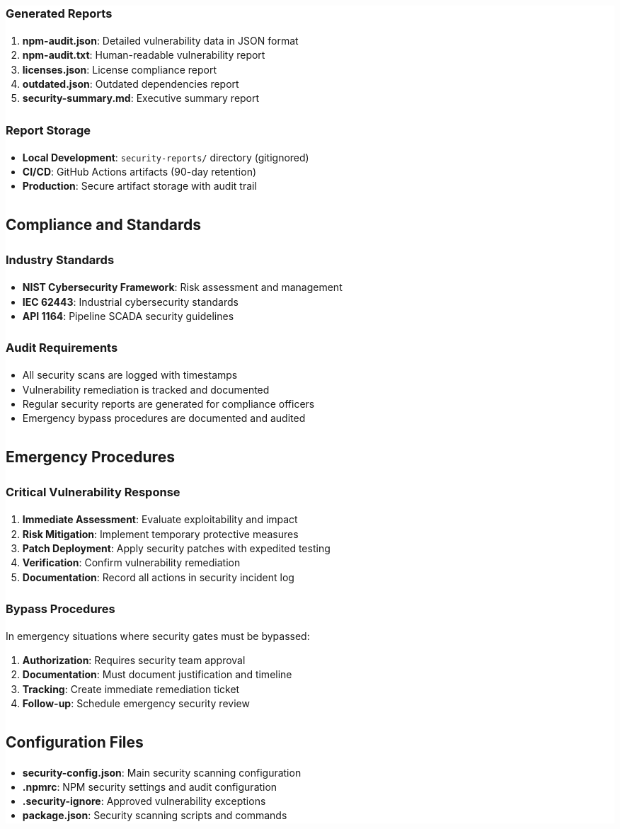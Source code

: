 ### Generated Reports

1. **npm-audit.json**: Detailed vulnerability data in JSON format
2. **npm-audit.txt**: Human-readable vulnerability report
3. **licenses.json**: License compliance report
4. **outdated.json**: Outdated dependencies report
5. **security-summary.md**: Executive summary report

### Report Storage

- **Local Development**: `security-reports/` directory (gitignored)
- **CI/CD**: GitHub Actions artifacts (90-day retention)
- **Production**: Secure artifact storage with audit trail

## Compliance and Standards

### Industry Standards

- **NIST Cybersecurity Framework**: Risk assessment and management
- **IEC 62443**: Industrial cybersecurity standards
- **API 1164**: Pipeline SCADA security guidelines

### Audit Requirements

- All security scans are logged with timestamps
- Vulnerability remediation is tracked and documented
- Regular security reports are generated for compliance officers
- Emergency bypass procedures are documented and audited

## Emergency Procedures

### Critical Vulnerability Response

1. **Immediate Assessment**: Evaluate exploitability and impact
2. **Risk Mitigation**: Implement temporary protective measures
3. **Patch Deployment**: Apply security patches with expedited testing
4. **Verification**: Confirm vulnerability remediation
5. **Documentation**: Record all actions in security incident log

### Bypass Procedures

In emergency situations where security gates must be bypassed:

1. **Authorization**: Requires security team approval
2. **Documentation**: Must document justification and timeline
3. **Tracking**: Create immediate remediation ticket
4. **Follow-up**: Schedule emergency security review

## Configuration Files

- **security-config.json**: Main security scanning configuration
- **.npmrc**: NPM security settings and audit configuration
- **.security-ignore**: Approved vulnerability exceptions
- **package.json**: Security scanning scripts and commands
